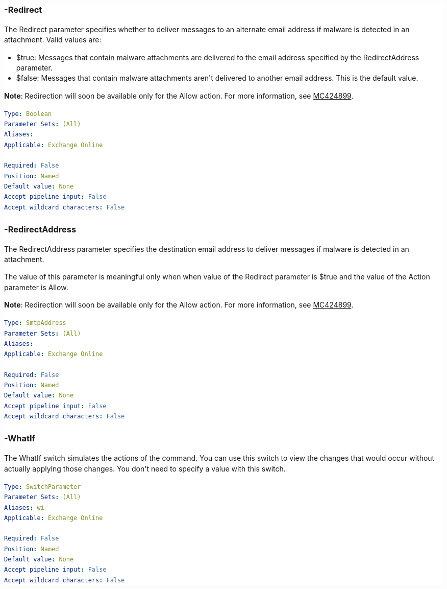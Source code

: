 ### -Redirect
The Redirect parameter specifies whether to deliver messages to an alternate email address if malware is detected in an attachment. Valid values are:

- $true: Messages that contain malware attachments are delivered to the email address specified by the RedirectAddress parameter.
- $false: Messages that contain malware attachments aren't delivered to another email address. This is the default value.

**Note**: Redirection will soon be available only for the Allow action. For more information, see [MC424899](https://admin.microsoft.com/AdminPortal/Home?#/MessageCenter/:/messages/MC424899).

```yaml
Type: Boolean
Parameter Sets: (All)
Aliases:
Applicable: Exchange Online

Required: False
Position: Named
Default value: None
Accept pipeline input: False
Accept wildcard characters: False
```

### -RedirectAddress
The RedirectAddress parameter specifies the destination email address to deliver messages if malware is detected in an attachment.

The value of this parameter is meaningful only when when value of the Redirect parameter is $true and the value of the Action parameter is Allow.

**Note**: Redirection will soon be available only for the Allow action. For more information, see [MC424899](https://admin.microsoft.com/AdminPortal/Home?#/MessageCenter/:/messages/MC424899).

```yaml
Type: SmtpAddress
Parameter Sets: (All)
Aliases:
Applicable: Exchange Online

Required: False
Position: Named
Default value: None
Accept pipeline input: False
Accept wildcard characters: False
```

### -WhatIf
The WhatIf switch simulates the actions of the command. You can use this switch to view the changes that would occur without actually applying those changes. You don't need to specify a value with this switch.

```yaml
Type: SwitchParameter
Parameter Sets: (All)
Aliases: wi
Applicable: Exchange Online

Required: False
Position: Named
Default value: None
Accept pipeline input: False
Accept wildcard characters: False
```
